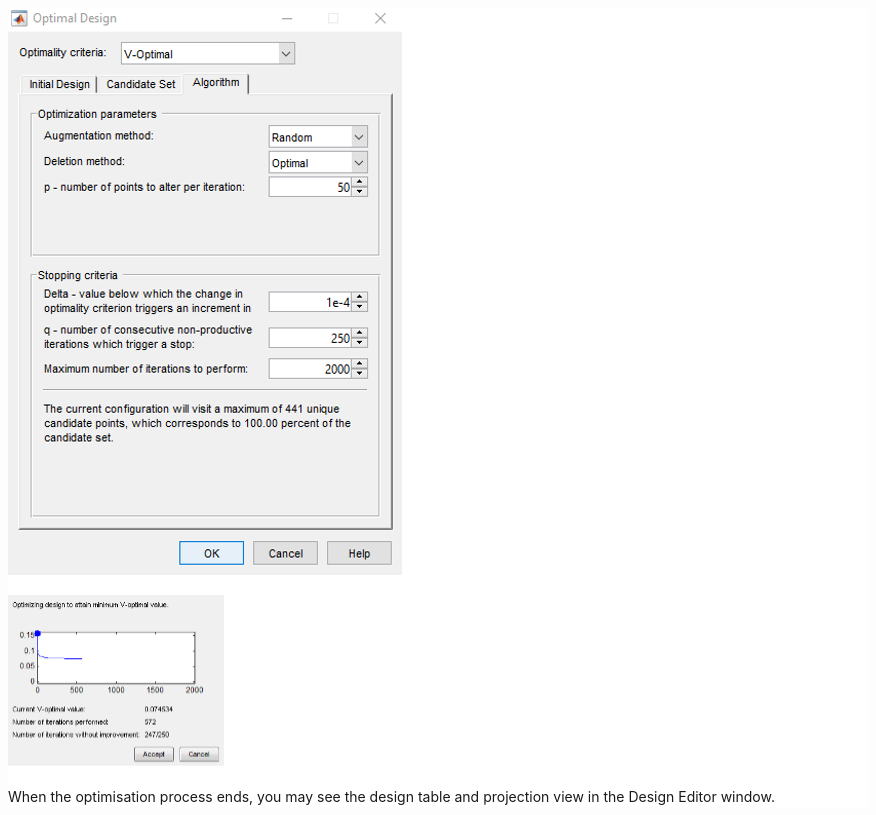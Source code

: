 ![image](figs/lab2/fig_22_optimal_design_window_3.png)

![image](figs/lab2/fig_22_optimal_design_window_4.png)

When the optimisation process ends, you may see the design table and projection view in the Design Editor window.

